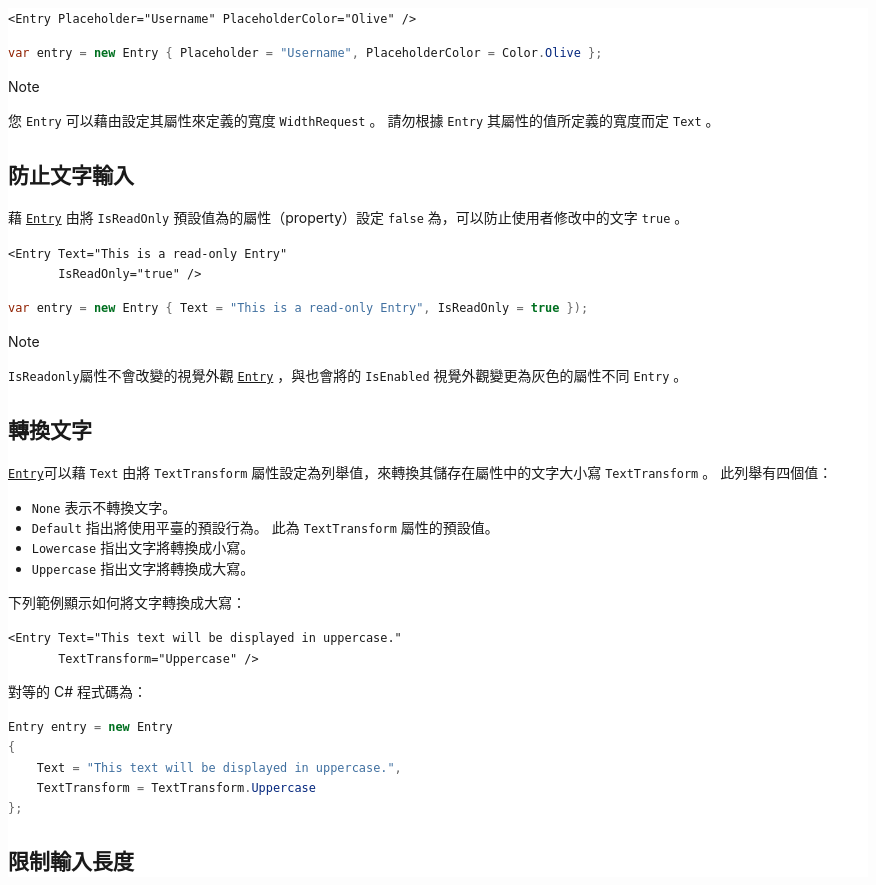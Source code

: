 ```xaml
<Entry Placeholder="Username" PlaceholderColor="Olive" />
```

```csharp
var entry = new Entry { Placeholder = "Username", PlaceholderColor = Color.Olive };
```

> [!NOTE]
> 您 `Entry` 可以藉由設定其屬性來定義的寬度 `WidthRequest` 。 請勿根據 `Entry` 其屬性的值所定義的寬度而定 `Text` 。

## <a name="prevent-text-entry"></a>防止文字輸入

藉 [`Entry`](xref:Xamarin.Forms.Entry) 由將 `IsReadOnly` 預設值為的屬性（property）設定 `false` 為，可以防止使用者修改中的文字 `true` 。

```xaml
<Entry Text="This is a read-only Entry"
       IsReadOnly="true" />
```

```csharp
var entry = new Entry { Text = "This is a read-only Entry", IsReadOnly = true });
```

> [!NOTE]
> `IsReadonly`屬性不會改變的視覺外觀 [`Entry`](xref:Xamarin.Forms.Entry) ，與也會將的 `IsEnabled` 視覺外觀變更為灰色的屬性不同 `Entry` 。

## <a name="transform-text"></a>轉換文字

[`Entry`](xref:Xamarin.Forms.Entry)可以藉 `Text` 由將 `TextTransform` 屬性設定為列舉值，來轉換其儲存在屬性中的文字大小寫 `TextTransform` 。 此列舉有四個值：

- `None` 表示不轉換文字。
- `Default` 指出將使用平臺的預設行為。 此為 `TextTransform` 屬性的預設值。
- `Lowercase` 指出文字將轉換成小寫。
- `Uppercase` 指出文字將轉換成大寫。

下列範例顯示如何將文字轉換成大寫：

```xaml
<Entry Text="This text will be displayed in uppercase."
       TextTransform="Uppercase" />
```

對等的 C# 程式碼為：

```csharp
Entry entry = new Entry
{
    Text = "This text will be displayed in uppercase.",
    TextTransform = TextTransform.Uppercase
};
```

## <a name="limit-input-length"></a>限制輸入長度
